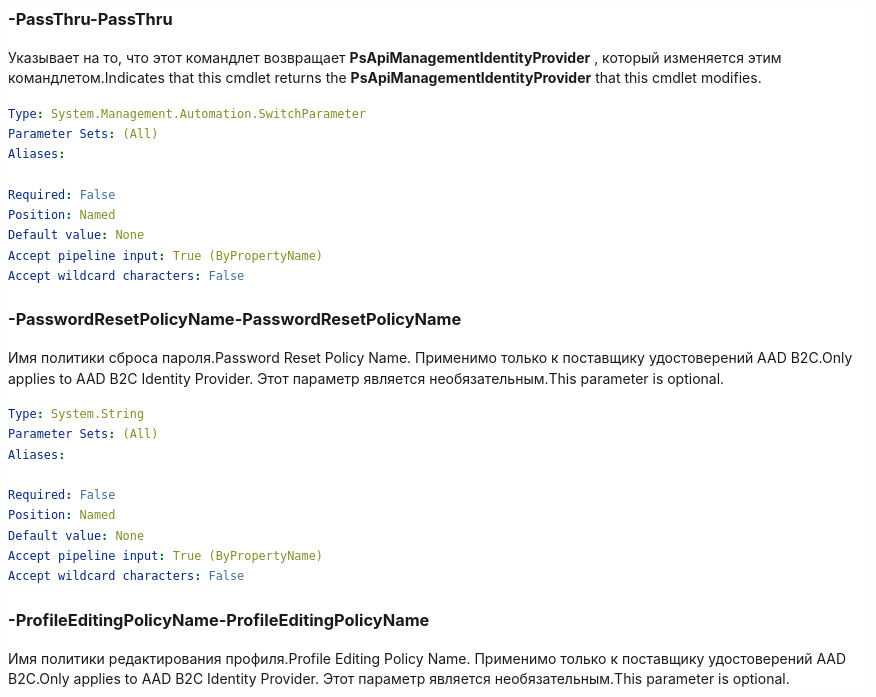 ### <span data-ttu-id="21df1-132">-PassThru</span><span class="sxs-lookup"><span data-stu-id="21df1-132">-PassThru</span></span>
<span data-ttu-id="21df1-133">Указывает на то, что этот командлет возвращает  **PsApiManagementIdentityProvider** , который изменяется этим командлетом.</span><span class="sxs-lookup"><span data-stu-id="21df1-133">Indicates that this cmdlet returns the  **PsApiManagementIdentityProvider** that this cmdlet modifies.</span></span>

```yaml
Type: System.Management.Automation.SwitchParameter
Parameter Sets: (All)
Aliases:

Required: False
Position: Named
Default value: None
Accept pipeline input: True (ByPropertyName)
Accept wildcard characters: False
```

### <span data-ttu-id="21df1-134">-PasswordResetPolicyName</span><span class="sxs-lookup"><span data-stu-id="21df1-134">-PasswordResetPolicyName</span></span>
<span data-ttu-id="21df1-135">Имя политики сброса пароля.</span><span class="sxs-lookup"><span data-stu-id="21df1-135">Password Reset Policy Name.</span></span> <span data-ttu-id="21df1-136">Применимо только к поставщику удостоверений AAD B2C.</span><span class="sxs-lookup"><span data-stu-id="21df1-136">Only applies to AAD B2C Identity Provider.</span></span> <span data-ttu-id="21df1-137">Этот параметр является необязательным.</span><span class="sxs-lookup"><span data-stu-id="21df1-137">This parameter is optional.</span></span>

```yaml
Type: System.String
Parameter Sets: (All)
Aliases:

Required: False
Position: Named
Default value: None
Accept pipeline input: True (ByPropertyName)
Accept wildcard characters: False
```

### <span data-ttu-id="21df1-138">-ProfileEditingPolicyName</span><span class="sxs-lookup"><span data-stu-id="21df1-138">-ProfileEditingPolicyName</span></span>
<span data-ttu-id="21df1-139">Имя политики редактирования профиля.</span><span class="sxs-lookup"><span data-stu-id="21df1-139">Profile Editing Policy Name.</span></span> <span data-ttu-id="21df1-140">Применимо только к поставщику удостоверений AAD B2C.</span><span class="sxs-lookup"><span data-stu-id="21df1-140">Only applies to AAD B2C Identity Provider.</span></span> <span data-ttu-id="21df1-141">Этот параметр является необязательным.</span><span class="sxs-lookup"><span data-stu-id="21df1-141">This parameter is optional.</span></span>
